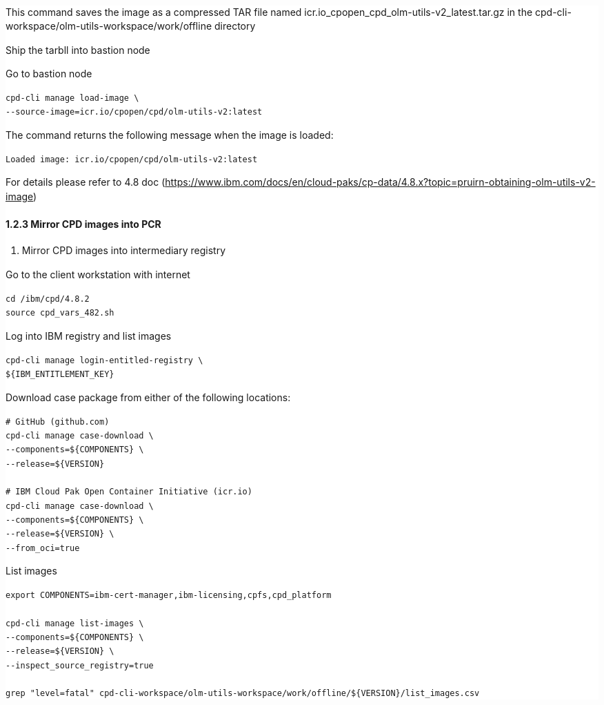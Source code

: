This command saves the image as a compressed TAR file named icr.io_cpopen_cpd_olm-utils-v2_latest.tar.gz in the cpd-cli-workspace/olm-utils-workspace/work/offline directory

Ship the tarbll into bastion node

Go to bastion node

```
cpd-cli manage load-image \
--source-image=icr.io/cpopen/cpd/olm-utils-v2:latest
```

The command returns the following message when the image is loaded:

```
Loaded image: icr.io/cpopen/cpd/olm-utils-v2:latest
```

For details please refer to 4.8 doc (https://www.ibm.com/docs/en/cloud-paks/cp-data/4.8.x?topic=pruirn-obtaining-olm-utils-v2-image)

#### 1.2.3 Mirror CPD images into PCR

1. Mirror CPD images into intermediary registry

Go to the client workstation with internet

```
cd /ibm/cpd/4.8.2
source cpd_vars_482.sh
```

Log into IBM registry and list images

```
cpd-cli manage login-entitled-registry \
${IBM_ENTITLEMENT_KEY}
```

Download case package from either of the following locations:
```
# GitHub (github.com)
cpd-cli manage case-download \
--components=${COMPONENTS} \
--release=${VERSION}

# IBM Cloud Pak Open Container Initiative (icr.io)
cpd-cli manage case-download \
--components=${COMPONENTS} \
--release=${VERSION} \
--from_oci=true
```

List images

```
export COMPONENTS=ibm-cert-manager,ibm-licensing,cpfs,cpd_platform

cpd-cli manage list-images \
--components=${COMPONENTS} \
--release=${VERSION} \
--inspect_source_registry=true

grep "level=fatal" cpd-cli-workspace/olm-utils-workspace/work/offline/${VERSION}/list_images.csv
```
